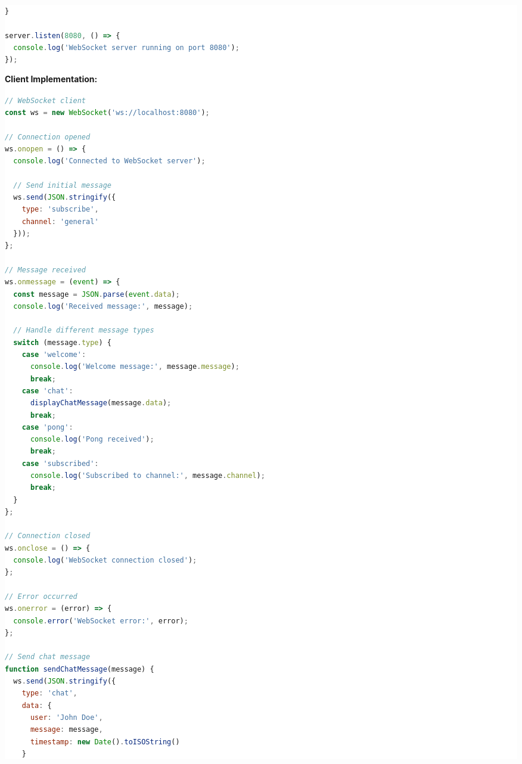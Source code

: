 ```javascript
}

server.listen(8080, () => {
  console.log('WebSocket server running on port 8080');
});
```

**Client Implementation:**
```javascript
// WebSocket client
const ws = new WebSocket('ws://localhost:8080');

// Connection opened
ws.onopen = () => {
  console.log('Connected to WebSocket server');
  
  // Send initial message
  ws.send(JSON.stringify({
    type: 'subscribe',
    channel: 'general'
  }));
};

// Message received
ws.onmessage = (event) => {
  const message = JSON.parse(event.data);
  console.log('Received message:', message);
  
  // Handle different message types
  switch (message.type) {
    case 'welcome':
      console.log('Welcome message:', message.message);
      break;
    case 'chat':
      displayChatMessage(message.data);
      break;
    case 'pong':
      console.log('Pong received');
      break;
    case 'subscribed':
      console.log('Subscribed to channel:', message.channel);
      break;
  }
};

// Connection closed
ws.onclose = () => {
  console.log('WebSocket connection closed');
};

// Error occurred
ws.onerror = (error) => {
  console.error('WebSocket error:', error);
};

// Send chat message
function sendChatMessage(message) {
  ws.send(JSON.stringify({
    type: 'chat',
    data: {
      user: 'John Doe',
      message: message,
      timestamp: new Date().toISOString()
    }
```